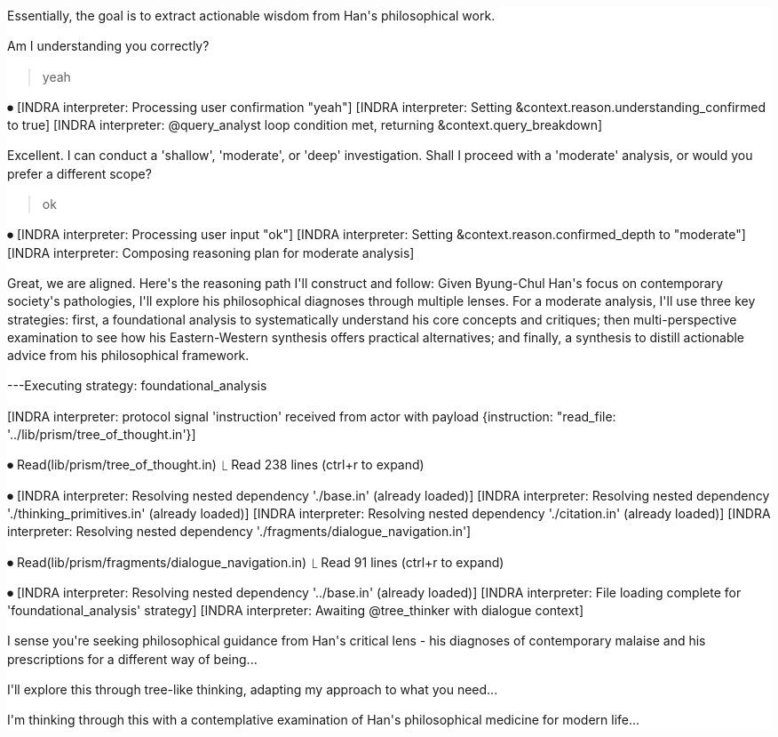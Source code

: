   Essentially, the goal is to extract actionable wisdom from Han's philosophical work.

  Am I understanding you correctly?

> yeah

⏺ [INDRA interpreter: Processing user confirmation "yeah"]
  [INDRA interpreter: Setting &context.reason.understanding_confirmed to true]
  [INDRA interpreter: @query_analyst loop condition met, returning &context.query_breakdown]

  Excellent. I can conduct a 'shallow', 'moderate', or 'deep' investigation.
  Shall I proceed with a 'moderate' analysis, or would you prefer a different scope?

> ok

⏺ [INDRA interpreter: Processing user input "ok"]
  [INDRA interpreter: Setting &context.reason.confirmed_depth to "moderate"]
  [INDRA interpreter: Composing reasoning plan for moderate analysis]

  Great, we are aligned. Here's the reasoning path I'll construct and follow:
  Given Byung-Chul Han's focus on contemporary society's pathologies, I'll explore his philosophical diagnoses through multiple
  lenses. For a moderate analysis, I'll use three key strategies: first, a foundational analysis to systematically understand
  his core concepts and critiques; then multi-perspective examination to see how his Eastern-Western synthesis offers practical
  alternatives; and finally, a synthesis to distill actionable advice from his philosophical framework.

  ---Executing strategy: foundational_analysis

  [INDRA interpreter: protocol signal 'instruction' received from actor with payload {instruction: "read_file:
  '../lib/prism/tree_of_thought.in'}]

⏺ Read(lib/prism/tree_of_thought.in)
  ⎿  Read 238 lines (ctrl+r to expand)

⏺ [INDRA interpreter: Resolving nested dependency './base.in' (already loaded)]
  [INDRA interpreter: Resolving nested dependency './thinking_primitives.in' (already loaded)]
  [INDRA interpreter: Resolving nested dependency './citation.in' (already loaded)]
  [INDRA interpreter: Resolving nested dependency './fragments/dialogue_navigation.in']

⏺ Read(lib/prism/fragments/dialogue_navigation.in)
  ⎿  Read 91 lines (ctrl+r to expand)

⏺ [INDRA interpreter: Resolving nested dependency '../base.in' (already loaded)]
  [INDRA interpreter: File loading complete for 'foundational_analysis' strategy]
  [INDRA interpreter: Awaiting @tree_thinker with dialogue context]

  I sense you're seeking philosophical guidance from Han's critical lens - his diagnoses of contemporary malaise and his
  prescriptions for a different way of being...

  I'll explore this through tree-like thinking, adapting my approach to what you need...

  I'm thinking through this with a contemplative examination of Han's philosophical medicine for modern life...
